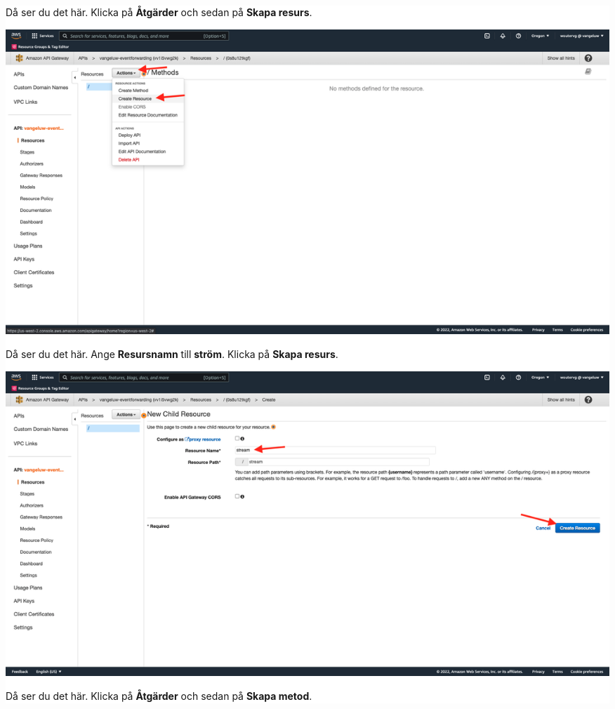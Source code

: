 Då ser du det här. Klicka på **Åtgärder** och sedan på **Skapa resurs**.

![ETL](./images/kinesis21.png)

Då ser du det här. Ange **Resursnamn** till **ström**. Klicka på **Skapa resurs**.

![ETL](./images/kinesis22.png)

Då ser du det här. Klicka på **Åtgärder** och sedan på **Skapa metod**.
